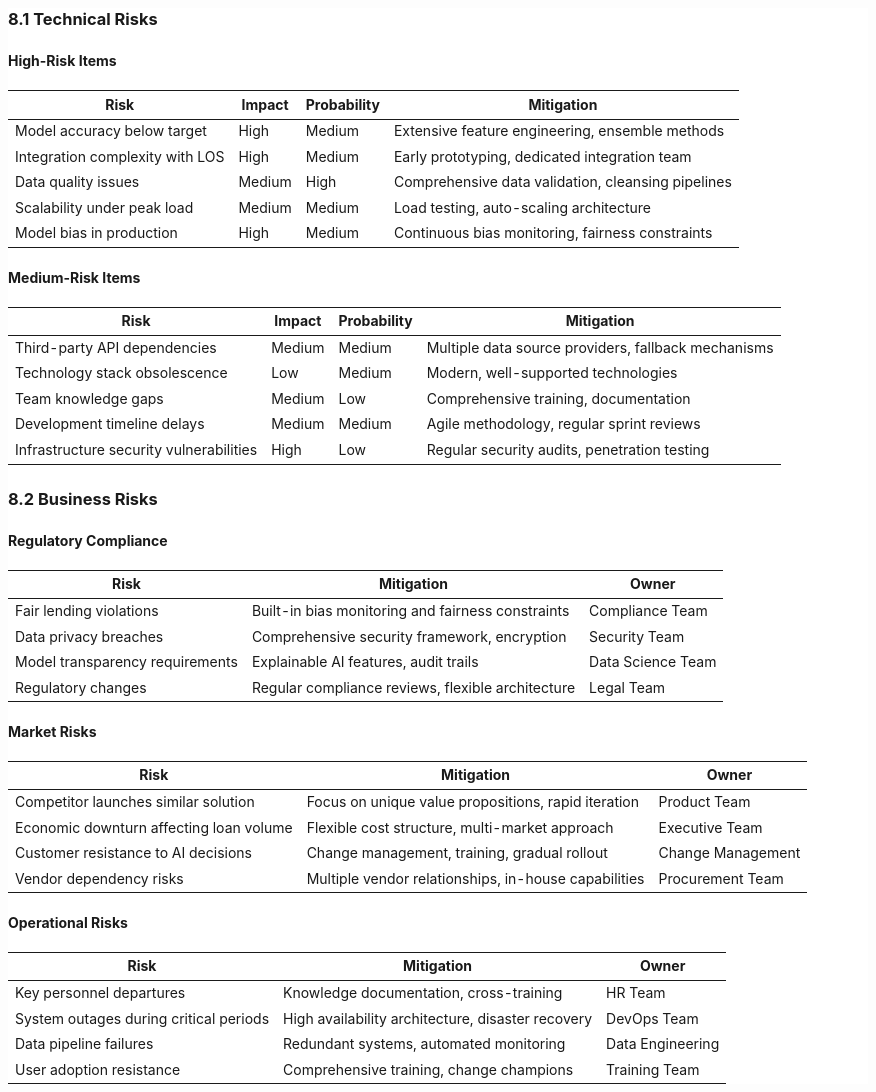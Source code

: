 ### 8.1 Technical Risks

#### High-Risk Items
| Risk | Impact | Probability | Mitigation |
|------|---------|-------------|------------|
| Model accuracy below target | High | Medium | Extensive feature engineering, ensemble methods |
| Integration complexity with LOS | High | Medium | Early prototyping, dedicated integration team |
| Data quality issues | Medium | High | Comprehensive data validation, cleansing pipelines |
| Scalability under peak load | Medium | Medium | Load testing, auto-scaling architecture |
| Model bias in production | High | Medium | Continuous bias monitoring, fairness constraints |

#### Medium-Risk Items
| Risk | Impact | Probability | Mitigation |
|------|---------|-------------|------------|
| Third-party API dependencies | Medium | Medium | Multiple data source providers, fallback mechanisms |
| Technology stack obsolescence | Low | Medium | Modern, well-supported technologies |
| Team knowledge gaps | Medium | Low | Comprehensive training, documentation |
| Development timeline delays | Medium | Medium | Agile methodology, regular sprint reviews |
| Infrastructure security vulnerabilities | High | Low | Regular security audits, penetration testing |

### 8.2 Business Risks

#### Regulatory Compliance
| Risk | Mitigation | Owner |
|------|------------|-------|
| Fair lending violations | Built-in bias monitoring and fairness constraints | Compliance Team |
| Data privacy breaches | Comprehensive security framework, encryption | Security Team |
| Model transparency requirements | Explainable AI features, audit trails | Data Science Team |
| Regulatory changes | Regular compliance reviews, flexible architecture | Legal Team |

#### Market Risks
| Risk | Mitigation | Owner |
|------|------------|-------|
| Competitor launches similar solution | Focus on unique value propositions, rapid iteration | Product Team |
| Economic downturn affecting loan volume | Flexible cost structure, multi-market approach | Executive Team |
| Customer resistance to AI decisions | Change management, training, gradual rollout | Change Management |
| Vendor dependency risks | Multiple vendor relationships, in-house capabilities | Procurement Team |

#### Operational Risks
| Risk | Mitigation | Owner |
|------|------------|-------|
| Key personnel departures | Knowledge documentation, cross-training | HR Team |
| System outages during critical periods | High availability architecture, disaster recovery | DevOps Team |
| Data pipeline failures | Redundant systems, automated monitoring | Data Engineering |
| User adoption resistance | Comprehensive training, change champions | Training Team |

